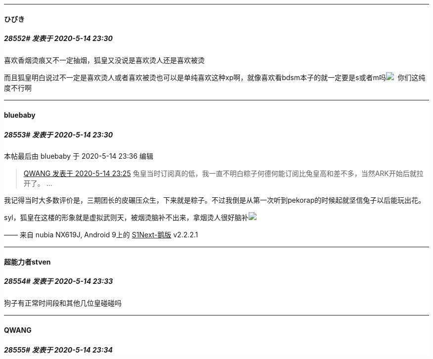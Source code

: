 




-----

####  ひびき  
##### 28552#       发表于 2020-5-14 23:30




喜欢香烟烫痕又不一定抽烟，狐皇又没说是喜欢烫人还是喜欢被烫


而且狐皇明白说过不一定是喜欢烫人或者喜欢被烫也可以是单纯喜欢这种xp啊，就像喜欢看bdsm本子的就一定要是s或者m吗<img src="https://static.saraba1st.com/image/smiley/face2017/001.png" referrerpolicy="no-referrer">  你们这纯度不行啊







-----

####  bluebaby  
##### 28553#       发表于 2020-5-14 23:30



 本帖最后由 bluebaby 于 2020-5-14 23:36 编辑 
<blockquote><a href="httphttps://bbs.saraba1st.com/2b/forum.php?mod=redirect&amp;goto=findpost&amp;pid=47422297&amp;ptid=1924531" target="_blank">QWANG 发表于 2020-5-14 23:25</a>
兔皇当时订阅真的低，我一直不明白粽子何德何能订阅比兔皇高和差不多，当然ARK开始后就拉开了。 ...</blockquote>
我记得当时大多数评价是，三期团长的皮碾压众生，下来就是粽子。不过我倒是从第一次听到pekorap的时候起就坚信兔子以后能玩出花。


syl，狐皇在这楼的形象就是虚拟武则天，被烟烫脑补不出来，拿烟烫人很好脑补<img src="https://static.saraba1st.com/image/smiley/face2017/069.png" referrerpolicy="no-referrer">

—— 来自 nubia NX619J, Android 9上的 [S1Next-鹅版](https://github.com/ykrank/S1-Next/releases) v2.2.2.1







-----

####  超能力者stven  
##### 28554#       发表于 2020-5-14 23:33




狗子有正常时间段和其他几位皇碰碰吗







-----

####  QWANG  
##### 28555#       发表于 2020-5-14 23:34
